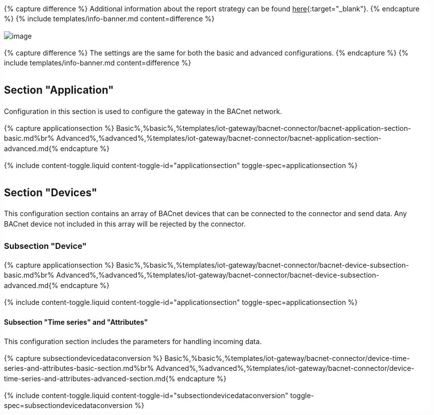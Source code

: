 {% capture difference %}
Additional information about the report strategy can be found [here](/docs/iot-gateway/features-overview/report-strategy){:target="_blank"}.
{% endcapture %}
{% include templates/info-banner.md content=difference %}

![image](https://img.thingsboard.io/gateway/bacnet-connector/bacnet-general-basic-1-ce.png)

{% capture difference %}
The settings are the same for both the basic and advanced configurations.
{% endcapture %}
{% include templates/info-banner.md content=difference %}

## Section "Application"

Configuration in this section is used to configure the gateway in the BACnet network.

{% capture applicationsection %} 
Basic%,%basic%,%templates/iot-gateway/bacnet-connector/bacnet-application-section-basic.md%br% 
Advanced%,%advanced%,%templates/iot-gateway/bacnet-connector/bacnet-application-section-advanced.md{% endcapture %}

{% include content-toggle.liquid content-toggle-id="applicationsection" toggle-spec=applicationsection %}

## Section "Devices"

This configuration section contains an array of BACnet devices that can be connected to the connector and send data.
Any BACnet device not included in this array will be rejected by the connector.

### Subsection "Device"

{% capture applicationsection %} 
Basic%,%basic%,%templates/iot-gateway/bacnet-connector/bacnet-device-subsection-basic.md%br% 
Advanced%,%advanced%,%templates/iot-gateway/bacnet-connector/bacnet-device-subsection-advanced.md{% endcapture %}

{% include content-toggle.liquid content-toggle-id="applicationsection" toggle-spec=applicationsection %}

#### Subsection "Time series" and "Attributes"

This configuration section includes the parameters for handling incoming data.

{% capture subsectiondevicedataconversion %}
Basic<small></small>%,%basic%,%templates/iot-gateway/bacnet-connector/device-time-series-and-attributes-basic-section.md%br%
Advanced<small></small>%,%advanced%,%templates/iot-gateway/bacnet-connector/device-time-series-and-attributes-advanced-section.md{% endcapture %}

{% include content-toggle.liquid content-toggle-id="subsectiondevicedataconversion" toggle-spec=subsectiondevicedataconversion %}
